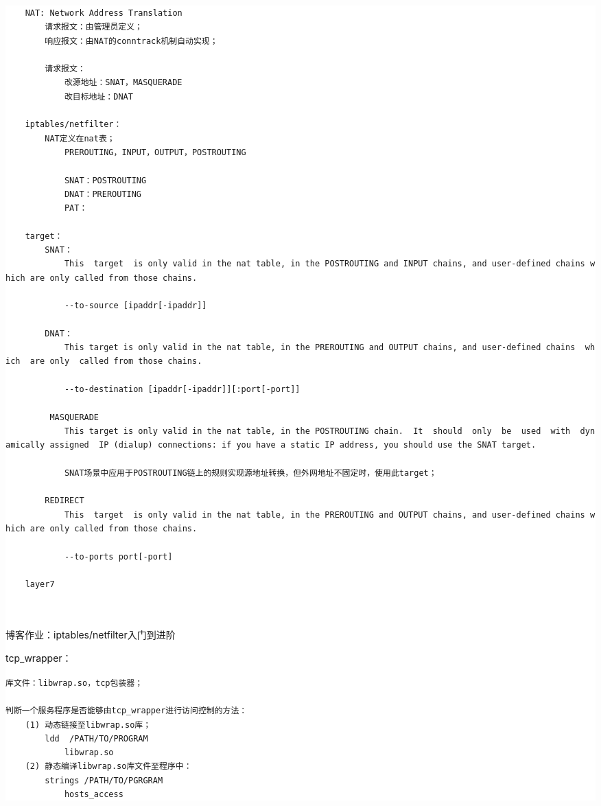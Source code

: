 		NAT: Network Address Translation
			请求报文：由管理员定义；
			响应报文：由NAT的conntrack机制自动实现； 
			
			请求报文：
				改源地址：SNAT，MASQUERADE
				改目标地址：DNAT
				
		iptables/netfilter：
			NAT定义在nat表；
				PREROUTING，INPUT，OUTPUT，POSTROUTING
				
				SNAT：POSTROUTING
				DNAT：PREROUTING
				PAT：
				
		target：
			SNAT：
				This  target  is only valid in the nat table, in the POSTROUTING and INPUT chains, and user-defined chains which are only called from those chains.
				
				--to-source [ipaddr[-ipaddr]]
				
			DNAT：
				This target is only valid in the nat table, in the PREROUTING and OUTPUT chains, and user-defined chains  which  are only  called from those chains.
				
				--to-destination [ipaddr[-ipaddr]][:port[-port]]
				
			 MASQUERADE
				This target is only valid in the nat table, in the POSTROUTING chain.  It  should  only  be  used  with  dynamically assigned  IP (dialup) connections: if you have a static IP address, you should use the SNAT target.
				
				SNAT场景中应用于POSTROUTING链上的规则实现源地址转换，但外网地址不固定时，使用此target；
				
			REDIRECT
				This  target  is only valid in the nat table, in the PREROUTING and OUTPUT chains, and user-defined chains which are only called from those chains.
				
				--to-ports port[-port]
				
		layer7


​			
​		
	博客作业：iptables/netfilter入门到进阶


tcp_wrapper：

	库文件：libwrap.so，tcp包装器；
	
	判断一个服务程序是否能够由tcp_wrapper进行访问控制的方法：
		(1) 动态链接至libwrap.so库；
			ldd  /PATH/TO/PROGRAM
				libwrap.so
		(2) 静态编译libwrap.so库文件至程序中：
			strings /PATH/TO/PGRGRAM 
				hosts_access
	